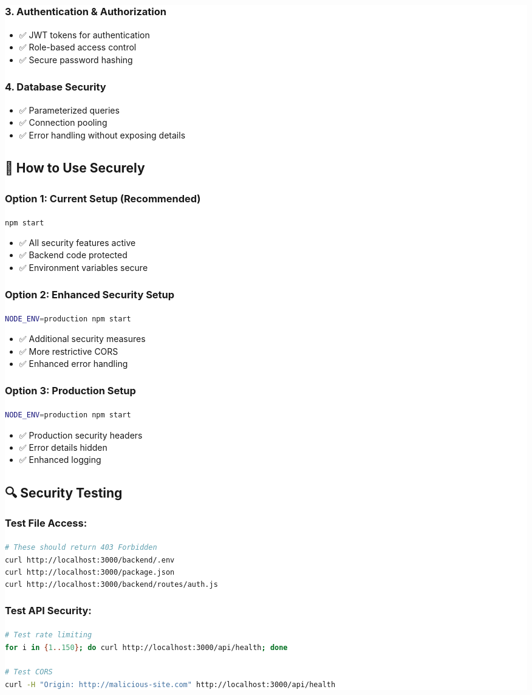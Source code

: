 ### **3. Authentication & Authorization**
- ✅ JWT tokens for authentication
- ✅ Role-based access control
- ✅ Secure password hashing

### **4. Database Security**
- ✅ Parameterized queries
- ✅ Connection pooling
- ✅ Error handling without exposing details

## 🚀 **How to Use Securely**

### **Option 1: Current Setup (Recommended)**
```bash
npm start
```
- ✅ All security features active
- ✅ Backend code protected
- ✅ Environment variables secure

### **Option 2: Enhanced Security Setup**
```bash
NODE_ENV=production npm start
```
- ✅ Additional security measures
- ✅ More restrictive CORS
- ✅ Enhanced error handling

### **Option 3: Production Setup**
```bash
NODE_ENV=production npm start
```
- ✅ Production security headers
- ✅ Error details hidden
- ✅ Enhanced logging

## 🔍 **Security Testing**

### **Test File Access:**
```bash
# These should return 403 Forbidden
curl http://localhost:3000/backend/.env
curl http://localhost:3000/package.json
curl http://localhost:3000/backend/routes/auth.js
```

### **Test API Security:**
```bash
# Test rate limiting
for i in {1..150}; do curl http://localhost:3000/api/health; done

# Test CORS
curl -H "Origin: http://malicious-site.com" http://localhost:3000/api/health
```
